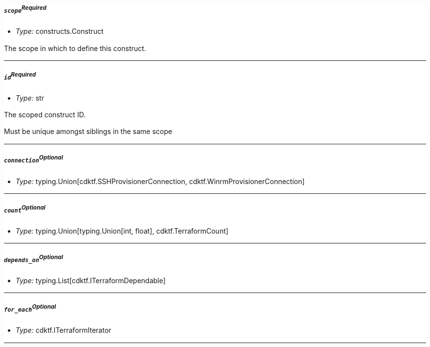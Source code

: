 
##### `scope`<sup>Required</sup> <a name="scope" id="@cdktf/provider-opentelekomcloud.dataOpentelekomcloudObsBucket.DataOpentelekomcloudObsBucket.Initializer.parameter.scope"></a>

- *Type:* constructs.Construct

The scope in which to define this construct.

---

##### `id`<sup>Required</sup> <a name="id" id="@cdktf/provider-opentelekomcloud.dataOpentelekomcloudObsBucket.DataOpentelekomcloudObsBucket.Initializer.parameter.id"></a>

- *Type:* str

The scoped construct ID.

Must be unique amongst siblings in the same scope

---

##### `connection`<sup>Optional</sup> <a name="connection" id="@cdktf/provider-opentelekomcloud.dataOpentelekomcloudObsBucket.DataOpentelekomcloudObsBucket.Initializer.parameter.connection"></a>

- *Type:* typing.Union[cdktf.SSHProvisionerConnection, cdktf.WinrmProvisionerConnection]

---

##### `count`<sup>Optional</sup> <a name="count" id="@cdktf/provider-opentelekomcloud.dataOpentelekomcloudObsBucket.DataOpentelekomcloudObsBucket.Initializer.parameter.count"></a>

- *Type:* typing.Union[typing.Union[int, float], cdktf.TerraformCount]

---

##### `depends_on`<sup>Optional</sup> <a name="depends_on" id="@cdktf/provider-opentelekomcloud.dataOpentelekomcloudObsBucket.DataOpentelekomcloudObsBucket.Initializer.parameter.dependsOn"></a>

- *Type:* typing.List[cdktf.ITerraformDependable]

---

##### `for_each`<sup>Optional</sup> <a name="for_each" id="@cdktf/provider-opentelekomcloud.dataOpentelekomcloudObsBucket.DataOpentelekomcloudObsBucket.Initializer.parameter.forEach"></a>

- *Type:* cdktf.ITerraformIterator

---
